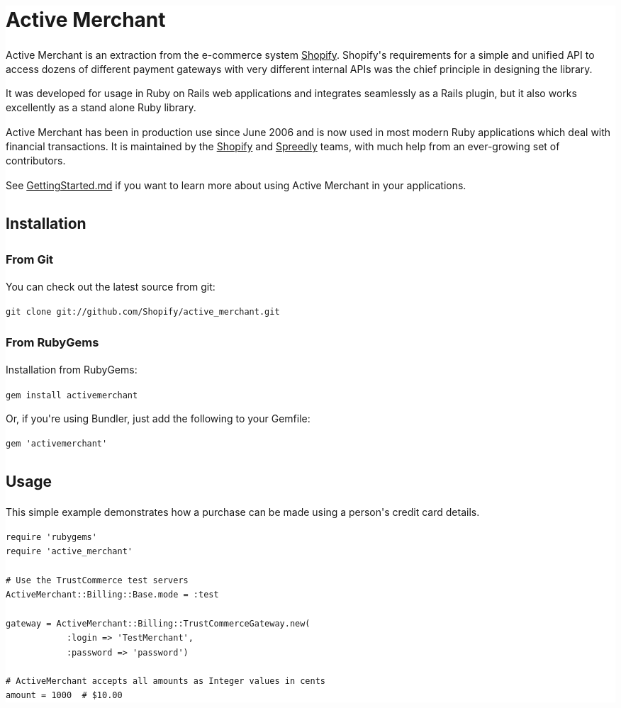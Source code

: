 # Active Merchant

Active Merchant is an extraction from the e-commerce system [Shopify](http://www.shopify.com).
Shopify's requirements for a simple and unified API to access dozens of different payment
gateways with very different internal APIs was the chief principle in designing the library.

It was developed for usage in Ruby on Rails web applications and integrates seamlessly
as a Rails plugin, but it also works excellently as a stand alone Ruby library.

Active Merchant has been in production use since June 2006 and is now used in most modern
Ruby applications which deal with financial transactions. It is maintained by the
[Shopify](http://www.shopify.com) and [Spreedly](https://spreedly.com) teams, with much help
from an ever-growing set of contributors.

See [GettingStarted.md](GettingStarted.md) if you want to learn more about using Active Merchant in your
applications.

## Installation

### From Git

You can check out the latest source from git:

    git clone git://github.com/Shopify/active_merchant.git

### From RubyGems

Installation from RubyGems:

    gem install activemerchant

Or, if you're using Bundler, just add the following to your Gemfile:

    gem 'activemerchant'

## Usage

This simple example demonstrates how a purchase can be made using a person's
credit card details.

    require 'rubygems'
    require 'active_merchant'

    # Use the TrustCommerce test servers
    ActiveMerchant::Billing::Base.mode = :test

    gateway = ActiveMerchant::Billing::TrustCommerceGateway.new(
                :login => 'TestMerchant',
                :password => 'password')

    # ActiveMerchant accepts all amounts as Integer values in cents
    amount = 1000  # $10.00
